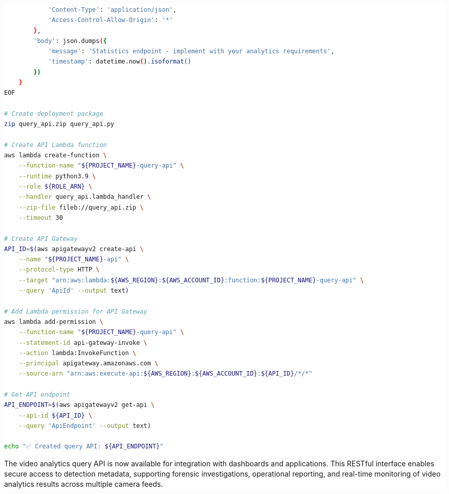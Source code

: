    ```bash
               'Content-Type': 'application/json',
               'Access-Control-Allow-Origin': '*'
           },
           'body': json.dumps({
               'message': 'Statistics endpoint - implement with your analytics requirements',
               'timestamp': datetime.now().isoformat()
           })
       }
   EOF
   
   # Create deployment package
   zip query_api.zip query_api.py
   
   # Create API Lambda function
   aws lambda create-function \
       --function-name "${PROJECT_NAME}-query-api" \
       --runtime python3.9 \
       --role ${ROLE_ARN} \
       --handler query_api.lambda_handler \
       --zip-file fileb://query_api.zip \
       --timeout 30
   
   # Create API Gateway
   API_ID=$(aws apigatewayv2 create-api \
       --name "${PROJECT_NAME}-api" \
       --protocol-type HTTP \
       --target "arn:aws:lambda:${AWS_REGION}:${AWS_ACCOUNT_ID}:function:${PROJECT_NAME}-query-api" \
       --query 'ApiId' --output text)
   
   # Add Lambda permission for API Gateway
   aws lambda add-permission \
       --function-name "${PROJECT_NAME}-query-api" \
       --statement-id api-gateway-invoke \
       --action lambda:InvokeFunction \
       --principal apigateway.amazonaws.com \
       --source-arn "arn:aws:execute-api:${AWS_REGION}:${AWS_ACCOUNT_ID}:${API_ID}/*/*"
   
   # Get API endpoint
   API_ENDPOINT=$(aws apigatewayv2 get-api \
       --api-id ${API_ID} \
       --query 'ApiEndpoint' --output text)
   
   echo "✅ Created query API: ${API_ENDPOINT}"
   ```

   The video analytics query API is now available for integration with dashboards and applications. This RESTful interface enables secure access to detection metadata, supporting forensic investigations, operational reporting, and real-time monitoring of video analytics results across multiple camera feeds.
